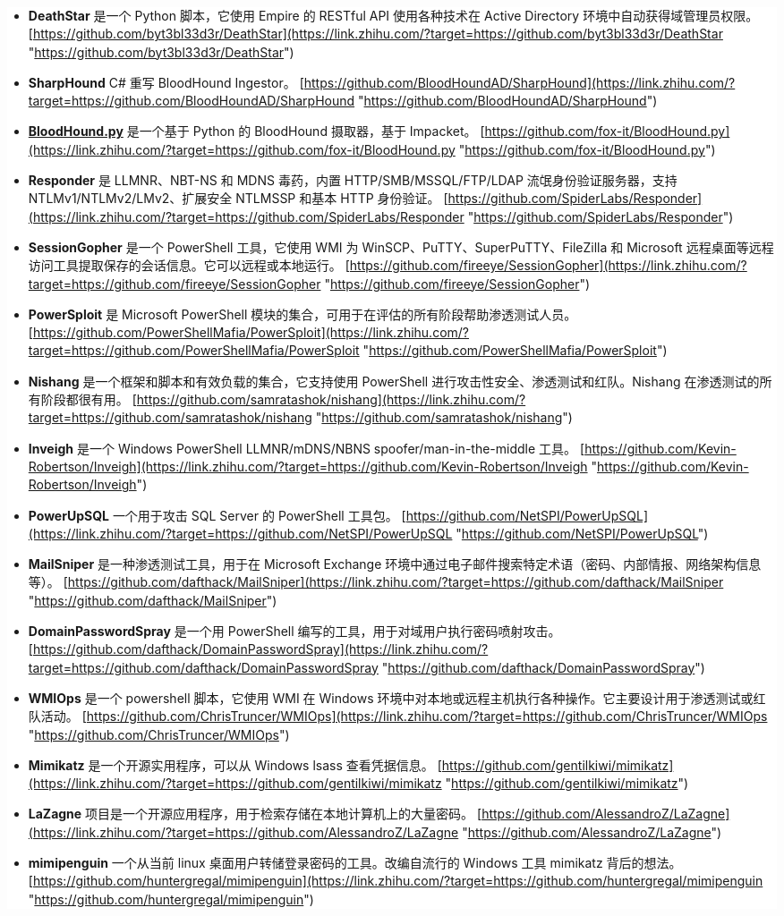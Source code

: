 *   **DeathStar** 是一个 Python 脚本，它使用 Empire 的 RESTful API 使用各种技术在 Active Directory 环境中自动获得域管理员权限。 [https://github.com/byt3bl33d3r/DeathStar](https://link.zhihu.com/?target=https://github.com/byt3bl33d3r/DeathStar "https://github.com/byt3bl33d3r/DeathStar")

*   **SharpHound** C# 重写 BloodHound Ingestor。 [https://github.com/BloodHoundAD/SharpHound](https://link.zhihu.com/?target=https://github.com/BloodHoundAD/SharpHound "https://github.com/BloodHoundAD/SharpHound")

*   [**BloodHound.py**](http://BloodHound.py "BloodHound.py") 是一个基于 Python 的 BloodHound 摄取器，基于 Impacket。 [https://github.com/fox-it/BloodHound.py](https://link.zhihu.com/?target=https://github.com/fox-it/BloodHound.py "https://github.com/fox-it/BloodHound.py")

*   **Responder** 是 LLMNR、NBT-NS 和 MDNS 毒药，内置 HTTP/SMB/MSSQL/FTP/LDAP 流氓身份验证服务器，支持 NTLMv1/NTLMv2/LMv2、扩展安全 NTLMSSP 和基本 HTTP 身份验证。 [https://github.com/SpiderLabs/Responder](https://link.zhihu.com/?target=https://github.com/SpiderLabs/Responder "https://github.com/SpiderLabs/Responder")

*   **SessionGopher** 是一个 PowerShell 工具，它使用 WMI 为 WinSCP、PuTTY、SuperPuTTY、FileZilla 和 Microsoft 远程桌面等远程访问工具提取保存的会话信息。它可以远程或本地运行。 [https://github.com/fireeye/SessionGopher](https://link.zhihu.com/?target=https://github.com/fireeye/SessionGopher "https://github.com/fireeye/SessionGopher")

*   **PowerSploit** 是 Microsoft PowerShell 模块的集合，可用于在评估的所有阶段帮助渗透测试人员。 [https://github.com/PowerShellMafia/PowerSploit](https://link.zhihu.com/?target=https://github.com/PowerShellMafia/PowerSploit "https://github.com/PowerShellMafia/PowerSploit")

*   **Nishang** 是一个框架和脚本和有效负载的集合，它支持使用 PowerShell 进行攻击性安全、渗透测试和红队。Nishang 在渗透测试的所有阶段都很有用。 [https://github.com/samratashok/nishang](https://link.zhihu.com/?target=https://github.com/samratashok/nishang "https://github.com/samratashok/nishang")

*   **Inveigh** 是一个 Windows PowerShell LLMNR/mDNS/NBNS spoofer/man-in-the-middle 工具。 [https://github.com/Kevin-Robertson/Inveigh](https://link.zhihu.com/?target=https://github.com/Kevin-Robertson/Inveigh "https://github.com/Kevin-Robertson/Inveigh")

*   **PowerUpSQL** 一个用于攻击 SQL Server 的 PowerShell 工具包。 [https://github.com/NetSPI/PowerUpSQL](https://link.zhihu.com/?target=https://github.com/NetSPI/PowerUpSQL "https://github.com/NetSPI/PowerUpSQL")

*   **MailSniper** 是一种渗透测试工具，用于在 Microsoft Exchange 环境中通过电子邮件搜索特定术语（密码、内部情报、网络架构信息等）。 [https://github.com/dafthack/MailSniper](https://link.zhihu.com/?target=https://github.com/dafthack/MailSniper "https://github.com/dafthack/MailSniper")

*   **DomainPasswordSpray** 是一个用 PowerShell 编写的工具，用于对域用户执行密码喷射攻击。 [https://github.com/dafthack/DomainPasswordSpray](https://link.zhihu.com/?target=https://github.com/dafthack/DomainPasswordSpray "https://github.com/dafthack/DomainPasswordSpray")

*   **WMIOps** 是一个 powershell 脚本，它使用 WMI 在 Windows 环境中对本地或远程主机执行各种操作。它主要设计用于渗透测试或红队活动。 [https://github.com/ChrisTruncer/WMIOps](https://link.zhihu.com/?target=https://github.com/ChrisTruncer/WMIOps "https://github.com/ChrisTruncer/WMIOps")

*   **Mimikatz** 是一个开源实用程序，可以从 Windows lsass 查看凭据信息。 [https://github.com/gentilkiwi/mimikatz](https://link.zhihu.com/?target=https://github.com/gentilkiwi/mimikatz "https://github.com/gentilkiwi/mimikatz")

*   **LaZagne** 项目是一个开源应用程序，用于检索存储在本地计算机上的大量密码。 [https://github.com/AlessandroZ/LaZagne](https://link.zhihu.com/?target=https://github.com/AlessandroZ/LaZagne "https://github.com/AlessandroZ/LaZagne")

*   **mimipenguin** 一个从当前 linux 桌面用户转储登录密码的工具。改编自流行的 Windows 工具 mimikatz 背后的想法。 [https://github.com/huntergregal/mimipenguin](https://link.zhihu.com/?target=https://github.com/huntergregal/mimipenguin "https://github.com/huntergregal/mimipenguin")
